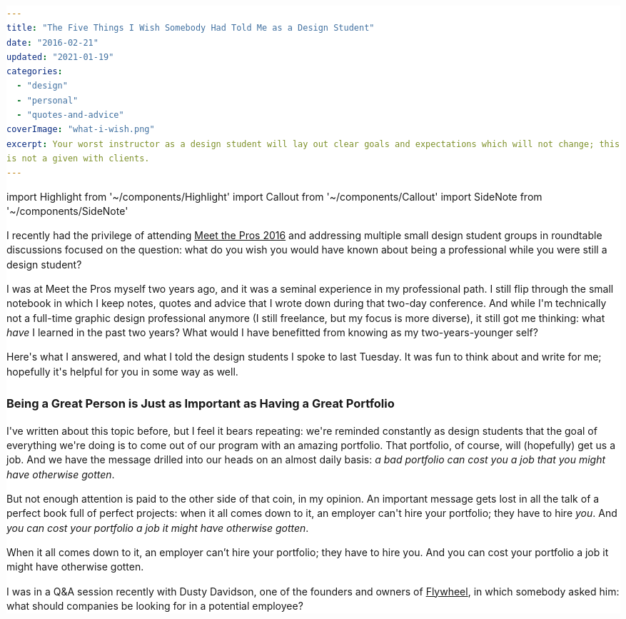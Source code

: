 ```yaml
---
title: "The Five Things I Wish Somebody Had Told Me as a Design Student"
date: "2016-02-21"
updated: "2021-01-19"
categories: 
  - "design"
  - "personal"
  - "quotes-and-advice"
coverImage: "what-i-wish.png"
excerpt: Your worst instructor as a design student will lay out clear goals and expectations which will not change; this is not a given with clients.
---
```

import Highlight from '~/components/Highlight'
import Callout from '~/components/Callout'
import SideNote from '~/components/SideNote'

I recently had the privilege of attending [Meet the Pros 2016](http://www.meetthepros.org/2016/) and addressing multiple small design student groups in roundtable discussions focused on the question: what do you wish you would have known about being a professional while you were still a design student?

I was at Meet the Pros myself two years ago, and it was a seminal experience in my professional path. I still flip through the small notebook in which I keep notes, quotes and advice that I wrote down during that two-day conference. And while I'm technically not a full-time graphic design professional anymore (I still freelance, but my focus is more diverse), it still got me thinking: what _have_ I learned in the past two years? What would I have benefitted from knowing as my two-years-younger self?

Here's what I answered, and what I told the design students I spoke to last Tuesday. It was fun to think about and write for me; hopefully it's helpful for you in some way as well.

### Being a Great Person is Just as Important as Having a Great Portfolio

I've written about this topic before, but I feel it bears repeating: we're reminded constantly as design students that the goal of everything we're doing is to come out of our program with an amazing portfolio. That portfolio, of course, will (hopefully) get us a job. And we have the message drilled into our heads on an almost daily basis: _a bad portfolio can cost you a job that you might have otherwise gotten_.

But not enough attention is paid to the other side of that coin, in my opinion. An important message gets lost in all the talk of a perfect book full of perfect projects: when it all comes down to it, an employer can't hire your portfolio; they have to hire _you_. And _you can cost your portfolio a job it might have otherwise gotten_.

<Callout>When it all comes down to it, an employer can’t hire your portfolio; they have to hire you. And you can cost your portfolio a job it might have otherwise gotten.</Callout>

I was in a Q&A session recently with Dusty Davidson, one of the founders and owners of [Flywheel](http://getflywheel.com), in which somebody asked him: what should companies be looking for in a potential employee?

